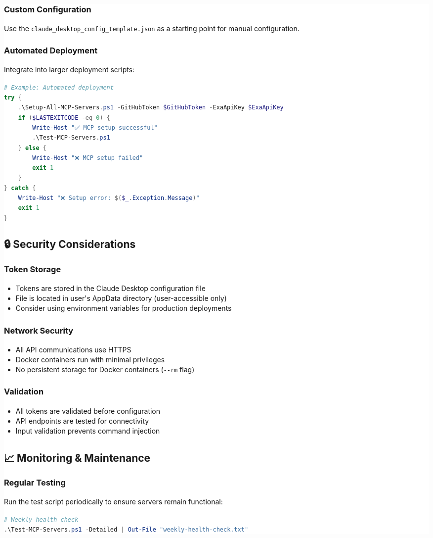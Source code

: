 ### **Custom Configuration**
Use the `claude_desktop_config_template.json` as a starting point for manual configuration.

### **Automated Deployment**
Integrate into larger deployment scripts:

```powershell
# Example: Automated deployment
try {
    .\Setup-All-MCP-Servers.ps1 -GitHubToken $GitHubToken -ExaApiKey $ExaApiKey
    if ($LASTEXITCODE -eq 0) {
        Write-Host "✅ MCP setup successful"
        .\Test-MCP-Servers.ps1
    } else {
        Write-Host "❌ MCP setup failed"
        exit 1
    }
} catch {
    Write-Host "❌ Setup error: $($_.Exception.Message)"
    exit 1
}
```

## 🔒 Security Considerations

### **Token Storage**
- Tokens are stored in the Claude Desktop configuration file
- File is located in user's AppData directory (user-accessible only)
- Consider using environment variables for production deployments

### **Network Security**
- All API communications use HTTPS
- Docker containers run with minimal privileges
- No persistent storage for Docker containers (`--rm` flag)

### **Validation**
- All tokens are validated before configuration
- API endpoints are tested for connectivity
- Input validation prevents command injection

## 📈 Monitoring & Maintenance

### **Regular Testing**
Run the test script periodically to ensure servers remain functional:

```powershell
# Weekly health check
.\Test-MCP-Servers.ps1 -Detailed | Out-File "weekly-health-check.txt"
```
